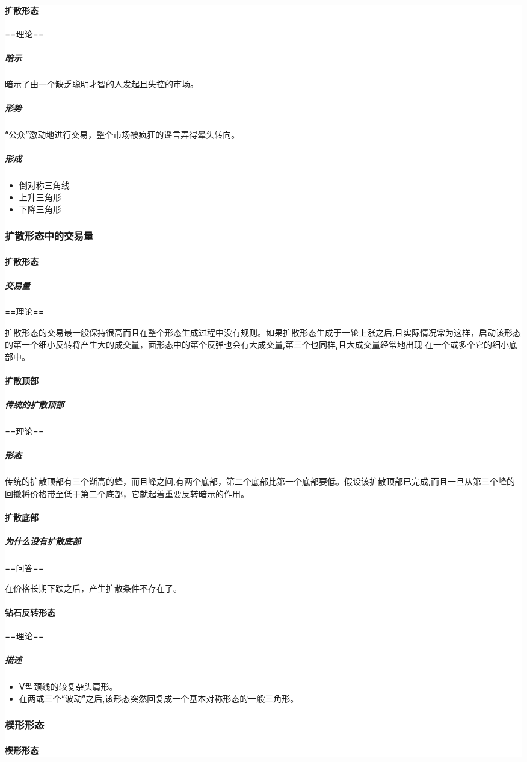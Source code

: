 
#### 扩散形态

==理论==

##### 暗示
暗示了由一个缺乏聪明才智的人发起且失控的市场。

##### 形势
“公众”激动地进行交易，整个市场被疯狂的谣言弄得晕头转向。

##### 形成

- 倒对称三角线
- 上升三角形
- 下降三角形

### 扩散形态中的交易量

#### 扩散形态
##### 交易量

==理论==

扩散形态的交易最一般保持很高而且在整个形态生成过程中没有规则。如果扩散形态生成于一轮上涨之后,且实际情况常为这样，启动该形态的第一个细小反转将产生大的成交量，面形态中的第个反弹也会有大成交量,第三个也同样,且大成交量经常地出现
在一个或多个它的细小底部中。

#### 扩散顶部
##### 传统的扩散顶部

==理论==

##### 形态
传统的扩散顶部有三个渐高的蜂，而且峰之间,有两个底部，第二个底部比第一个底部要低。假设该扩散顶部已完成,而且一旦从第三个峰的回撤将价格带至低于第二个底部，它就起着重要反转暗示的作用。

#### 扩散底部
##### 为什么没有扩散底部

==问答==

在价格长期下跌之后，产生扩散条件不存在了。


#### 钻石反转形态

==理论==

##### 描述

- V型颈线的较复杂头肩形。
- 在两或三个“波动”之后,该形态突然回复成一个基本对称形态的一般三角形。

### 楔形形态

#### 楔形形态
